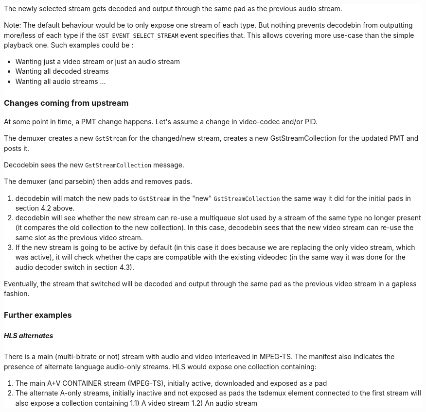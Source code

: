 The newly selected stream gets decoded and output through the same
pad as the previous audio stream.

Note:
The default behaviour would be to only expose one stream of each
type. But nothing prevents decodebin from outputting more/less of
each type if the `GST_EVENT_SELECT_STREAM` event specifies that. This
allows covering more use-case than the simple playback one.
Such examples could be :
  * Wanting just a video stream or just an audio stream
  * Wanting all decoded streams
  * Wanting all audio streams
  ...

### Changes coming from upstream

At some point in time, a PMT change happens. Let's assume a change
in video-codec and/or PID.

The demuxer creates a new `GstStream` for the changed/new stream,
creates a new GstStreamCollection for the updated PMT and posts it.

Decodebin sees the new `GstStreamCollection` message.

The demuxer (and parsebin) then adds and removes pads.
1) decodebin will match the new pads to `GstStream` in the "new"
  `GstStreamCollection` the same way it did for the initial pads in
  section 4.2 above.
2) decodebin will see whether the new stream can re-use a multiqueue
  slot used by a stream of the same type no longer present (it
  compares the old collection to the new collection).
  In this case, decodebin sees that the new video stream can re-use
  the same slot as the previous video stream.
3) If the new stream is going to be active by default (in this case
  it does because we are replacing the only video stream, which was
  active), it will check whether the caps are compatible with the
  existing videodec (in the same way it was done for the audio
  decoder switch in section 4.3).

Eventually, the stream that switched will be decoded and output
through the same pad as the previous video stream in a gapless fashion.

### Further examples

##### HLS alternates

There is a main (multi-bitrate or not) stream with audio and
video interleaved in MPEG-TS. The manifest also indicates the
presence of alternate language audio-only streams.
HLS would expose one collection containing:
1) The main A+V CONTAINER stream (MPEG-TS), initially active,
 downloaded and exposed as a pad
2) The alternate A-only streams, initially inactive and not exposed as pads
the tsdemux element connected to the first stream will also expose
a collection containing
1.1) A video stream
1.2) An audio stream
